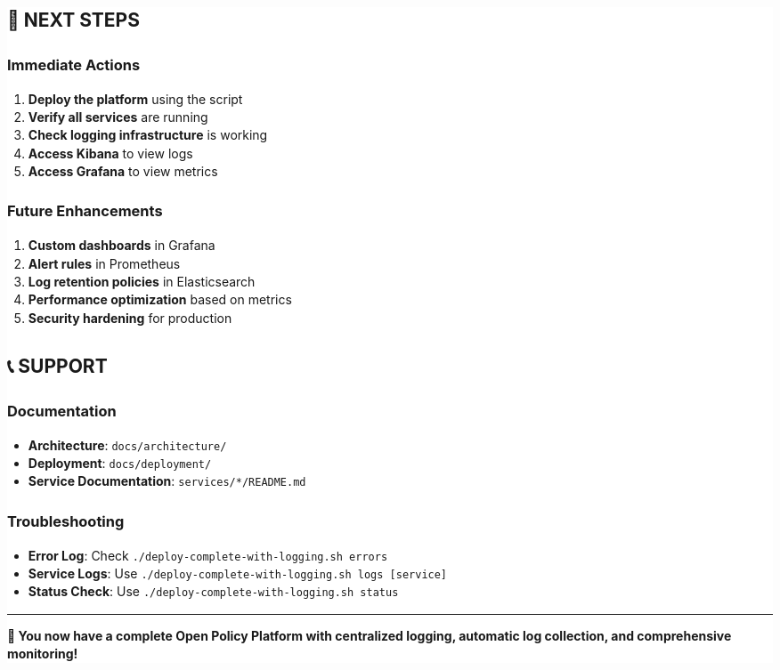 ## 🎯 **NEXT STEPS**

### **Immediate Actions**
1. **Deploy the platform** using the script
2. **Verify all services** are running
3. **Check logging infrastructure** is working
4. **Access Kibana** to view logs
5. **Access Grafana** to view metrics

### **Future Enhancements**
1. **Custom dashboards** in Grafana
2. **Alert rules** in Prometheus
3. **Log retention policies** in Elasticsearch
4. **Performance optimization** based on metrics
5. **Security hardening** for production

## 📞 **SUPPORT**

### **Documentation**
- **Architecture**: `docs/architecture/`
- **Deployment**: `docs/deployment/`
- **Service Documentation**: `services/*/README.md`

### **Troubleshooting**
- **Error Log**: Check `./deploy-complete-with-logging.sh errors`
- **Service Logs**: Use `./deploy-complete-with-logging.sh logs [service]`
- **Status Check**: Use `./deploy-complete-with-logging.sh status`

---

**🎉 You now have a complete Open Policy Platform with centralized logging, automatic log collection, and comprehensive monitoring!**
